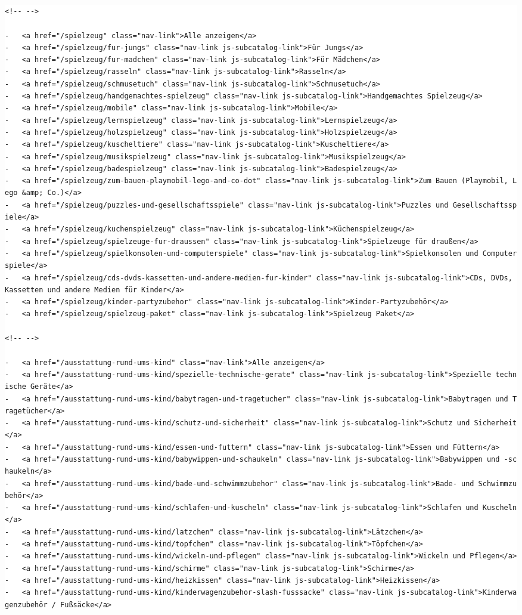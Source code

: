     <!-- -->

    -   <a href="/spielzeug" class="nav-link">Alle anzeigen</a>
    -   <a href="/spielzeug/fur-jungs" class="nav-link js-subcatalog-link">Für Jungs</a>
    -   <a href="/spielzeug/fur-madchen" class="nav-link js-subcatalog-link">Für Mädchen</a>
    -   <a href="/spielzeug/rasseln" class="nav-link js-subcatalog-link">Rasseln</a>
    -   <a href="/spielzeug/schmusetuch" class="nav-link js-subcatalog-link">Schmusetuch</a>
    -   <a href="/spielzeug/handgemachtes-spielzeug" class="nav-link js-subcatalog-link">Handgemachtes Spielzeug</a>
    -   <a href="/spielzeug/mobile" class="nav-link js-subcatalog-link">Mobile</a>
    -   <a href="/spielzeug/lernspielzeug" class="nav-link js-subcatalog-link">Lernspielzeug</a>
    -   <a href="/spielzeug/holzspielzeug" class="nav-link js-subcatalog-link">Holzspielzeug</a>
    -   <a href="/spielzeug/kuscheltiere" class="nav-link js-subcatalog-link">Kuscheltiere</a>
    -   <a href="/spielzeug/musikspielzeug" class="nav-link js-subcatalog-link">Musikspielzeug</a>
    -   <a href="/spielzeug/badespielzeug" class="nav-link js-subcatalog-link">Badespielzeug</a>
    -   <a href="/spielzeug/zum-bauen-playmobil-lego-and-co-dot" class="nav-link js-subcatalog-link">Zum Bauen (Playmobil, Lego &amp; Co.)</a>
    -   <a href="/spielzeug/puzzles-und-gesellschaftsspiele" class="nav-link js-subcatalog-link">Puzzles und Gesellschaftsspiele</a>
    -   <a href="/spielzeug/kuchenspielzeug" class="nav-link js-subcatalog-link">Küchenspielzeug</a>
    -   <a href="/spielzeug/spielzeuge-fur-draussen" class="nav-link js-subcatalog-link">Spielzeuge für draußen</a>
    -   <a href="/spielzeug/spielkonsolen-und-computerspiele" class="nav-link js-subcatalog-link">Spielkonsolen und Computerspiele</a>
    -   <a href="/spielzeug/cds-dvds-kassetten-und-andere-medien-fur-kinder" class="nav-link js-subcatalog-link">CDs, DVDs, Kassetten und andere Medien für Kinder</a>
    -   <a href="/spielzeug/kinder-partyzubehor" class="nav-link js-subcatalog-link">Kinder-Partyzubehör</a>
    -   <a href="/spielzeug/spielzeug-paket" class="nav-link js-subcatalog-link">Spielzeug Paket</a>

    <!-- -->

    -   <a href="/ausstattung-rund-ums-kind" class="nav-link">Alle anzeigen</a>
    -   <a href="/ausstattung-rund-ums-kind/spezielle-technische-gerate" class="nav-link js-subcatalog-link">Spezielle technische Geräte</a>
    -   <a href="/ausstattung-rund-ums-kind/babytragen-und-tragetucher" class="nav-link js-subcatalog-link">Babytragen und Tragetücher</a>
    -   <a href="/ausstattung-rund-ums-kind/schutz-und-sicherheit" class="nav-link js-subcatalog-link">Schutz und Sicherheit</a>
    -   <a href="/ausstattung-rund-ums-kind/essen-und-futtern" class="nav-link js-subcatalog-link">Essen und Füttern</a>
    -   <a href="/ausstattung-rund-ums-kind/babywippen-und-schaukeln" class="nav-link js-subcatalog-link">Babywippen und -schaukeln</a>
    -   <a href="/ausstattung-rund-ums-kind/bade-und-schwimmzubehor" class="nav-link js-subcatalog-link">Bade- und Schwimmzubehör</a>
    -   <a href="/ausstattung-rund-ums-kind/schlafen-und-kuscheln" class="nav-link js-subcatalog-link">Schlafen und Kuscheln</a>
    -   <a href="/ausstattung-rund-ums-kind/latzchen" class="nav-link js-subcatalog-link">Lätzchen</a>
    -   <a href="/ausstattung-rund-ums-kind/topfchen" class="nav-link js-subcatalog-link">Töpfchen</a>
    -   <a href="/ausstattung-rund-ums-kind/wickeln-und-pflegen" class="nav-link js-subcatalog-link">Wickeln und Pflegen</a>
    -   <a href="/ausstattung-rund-ums-kind/schirme" class="nav-link js-subcatalog-link">Schirme</a>
    -   <a href="/ausstattung-rund-ums-kind/heizkissen" class="nav-link js-subcatalog-link">Heizkissen</a>
    -   <a href="/ausstattung-rund-ums-kind/kinderwagenzubehor-slash-fusssacke" class="nav-link js-subcatalog-link">Kinderwagenzubehör / Fußsäcke</a>
